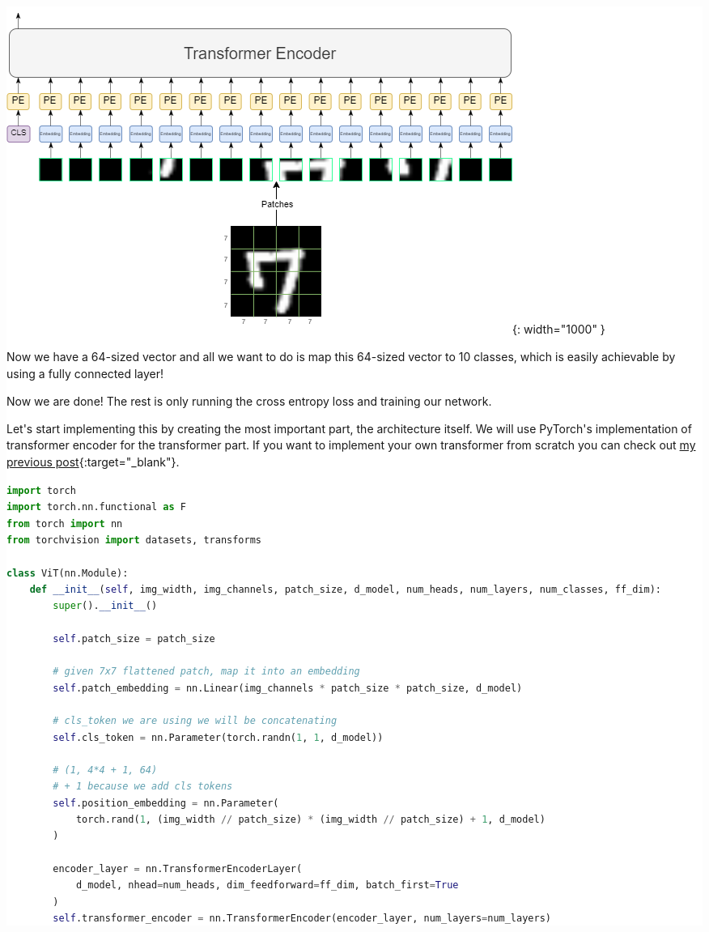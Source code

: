 ![](/assets/cls_only.png){: width="1000" }

Now we have a 64-sized vector and all we want to do is map this 64-sized vector to 10 classes, which is easily
achievable by using a fully connected layer!

Now we are done! The rest is only running the cross entropy loss and training our network.

Let's start implementing this by creating the most important part, the architecture itself. We will use
PyTorch's implementation of transformer encoder for the transformer part. If you want to implement your own
transformer from scratch you can check out [my previous post](https://comsci.blog/posts/implementing-transformers){:target="_blank"}.


```python
import torch
import torch.nn.functional as F
from torch import nn
from torchvision import datasets, transforms

class ViT(nn.Module):
    def __init__(self, img_width, img_channels, patch_size, d_model, num_heads, num_layers, num_classes, ff_dim):
        super().__init__()

        self.patch_size = patch_size

        # given 7x7 flattened patch, map it into an embedding
        self.patch_embedding = nn.Linear(img_channels * patch_size * patch_size, d_model)

        # cls_token we are using we will be concatenating
        self.cls_token = nn.Parameter(torch.randn(1, 1, d_model))

        # (1, 4*4 + 1, 64)
        # + 1 because we add cls tokens
        self.position_embedding = nn.Parameter(
            torch.rand(1, (img_width // patch_size) * (img_width // patch_size) + 1, d_model)
        )

        encoder_layer = nn.TransformerEncoderLayer(
            d_model, nhead=num_heads, dim_feedforward=ff_dim, batch_first=True
        )
        self.transformer_encoder = nn.TransformerEncoder(encoder_layer, num_layers=num_layers)
```